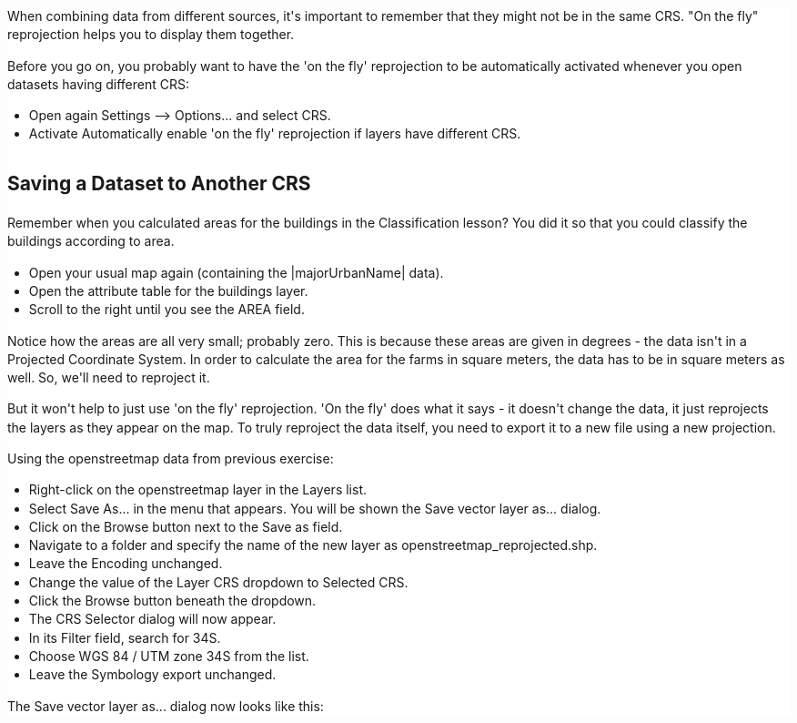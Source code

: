When combining data from different sources, it's important to remember that they might not be in the same CRS. "On the fly" reprojection helps you to display them together.

Before you go on, you probably want to have the 'on the fly' reprojection to be automatically activated whenever you open datasets having different CRS:

-   Open again Settings --&gt; Options... and select CRS.
-   Activate Automatically enable 'on the fly' reprojection if
    layers have different CRS.

Saving a Dataset to Another CRS
--------------------------------

Remember when you calculated areas for the buildings in the Classification lesson? You did it so that you could classify the buildings according to area.

-   Open your usual map again (containing the |majorUrbanName| data).
-   Open the attribute table for the buildings layer.
-   Scroll to the right until you see the AREA field.

Notice how the areas are all very small; probably zero. This is because these areas are given in degrees - the data isn't in a Projected Coordinate System. In order to calculate the area for the farms in square meters, the data has to be in square meters as well. So, we'll need to reproject it.

But it won't help to just use 'on the fly' reprojection. 'On the fly' does what it says - it doesn't change the data, it just reprojects the layers as they appear on the map. To truly reproject the data itself, you need to export it to a new file using a new projection.

Using the openstreetmap data from previous exercise:

-   Right-click on the openstreetmap layer in the Layers list.
-   Select Save As... in the menu that appears. You will be shown the Save vector layer as... dialog.
-   Click on the Browse button next to the Save as field.
-   Navigate to a folder and specify the name of the new layer as openstreetmap\_reprojected.shp.
-   Leave the Encoding unchanged.
-   Change the value of the Layer CRS dropdown to Selected
    CRS.
-   Click the Browse button beneath the dropdown.
-   The CRS Selector dialog will now appear.
-   In its Filter field, search for 34S.
-   Choose WGS 84 / UTM zone 34S from the list.
-   Leave the Symbology export unchanged.

The Save vector layer as... dialog now looks like this:
